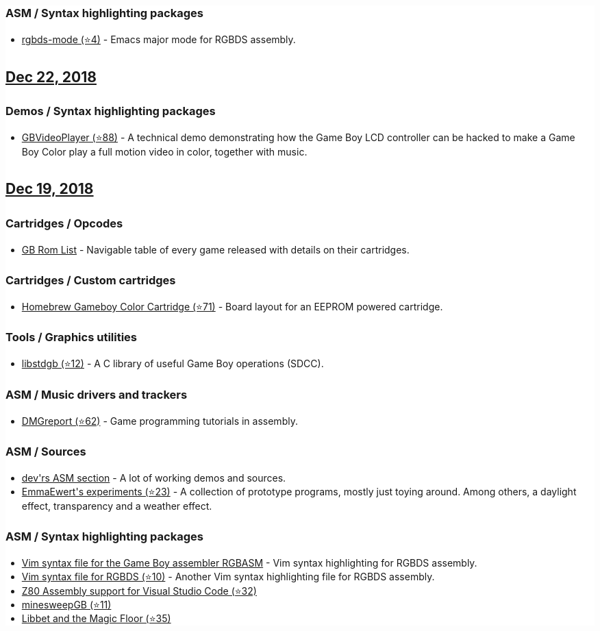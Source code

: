 ### ASM / Syntax highlighting packages

*   [rgbds-mode (⭐4)](https://github.com/japanoise/rgbds-mode) - Emacs major mode for RGBDS assembly.

## [Dec 22, 2018](/content/2018/12/22/README.md)

### Demos / Syntax highlighting packages

*   [GBVideoPlayer (⭐88)](https://github.com/LIJI32/GBVideoPlayer) - A technical demo demonstrating how the Game Boy LCD controller can be hacked to make a Game Boy Color play a full motion video in color, together with music.

## [Dec 19, 2018](/content/2018/12/19/README.md)

### Cartridges / Opcodes

*   [GB Rom List](https://github.com/gbdev/awesome-gbdev/blob/master/README.md/CartridgeList.csv) - Navigable table of every game released with details on their cartridges.

### Cartridges / Custom cartridges

*   [Homebrew Gameboy Color Cartridge (⭐71)](https://github.com/Xyl2k/Gameboy-Color-Cartridge) - Board layout for an EEPROM powered cartridge.

### Tools / Graphics utilities

*   [libstdgb (⭐12)](https://github.com/delwink/libstdgb) - A C library of useful Game Boy operations (SDCC).

### ASM / Music drivers and trackers

*   [DMGreport (⭐62)](https://github.com/lancekindle/DMGreport) - Game programming tutorials in assembly.

### ASM / Sources

*   [dev'rs ASM section](http://www.devrs.com/gb/asmcode.php) - A lot of working demos and sources.
*   [EmmaEwert's experiments (⭐23)](https://github.com/EmmaEwert/gameboy) - A collection of prototype programs, mostly just toying around. Among others, a daylight effect, transparency and a weather effect.

### ASM / Syntax highlighting packages

*   [Vim syntax file for the Game Boy assembler RGBASM](http://www.vim.org/scripts/script.php?script_id=819) - Vim syntax highlighting for RGBDS assembly.
*   [Vim syntax file for RGBDS (⭐10)](https://github.com/Leandros/dotfiles/blob/master/.vim/syntax/rgbds.vim) - Another Vim syntax highlighting file for RGBDS assembly.
*   [Z80 Assembly support for Visual Studio Code (⭐32)](https://github.com/Imanolea/z80asm-vscode)
*   [minesweepGB (⭐11)](https://github.com/lancekindle/minesweepGB)
*   [Libbet and the Magic Floor (⭐35)](https://github.com/pinobatch/libbet)
